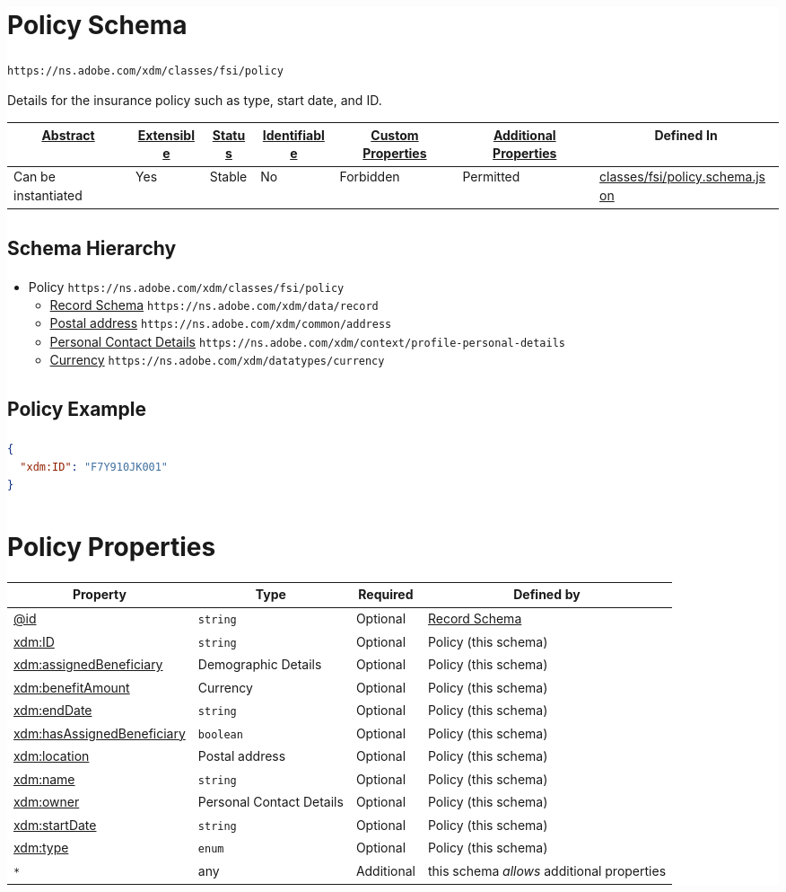 
# Policy Schema

```
https://ns.adobe.com/xdm/classes/fsi/policy
```

Details for the insurance policy such as type, start date, and ID.

| [Abstract](../../../abstract.md) | [Extensible](../../../extensions.md) | [Status](../../../status.md) | [Identifiable](../../../id.md) | [Custom Properties](../../../extensions.md) | [Additional Properties](../../../extensions.md) | Defined In |
|----------------------------------|--------------------------------------|------------------------------|--------------------------------|---------------------------------------------|-------------------------------------------------|------------|
| Can be instantiated | Yes | Stable | No | Forbidden | Permitted | [classes/fsi/policy.schema.json](classes/fsi/policy.schema.json) |
## Schema Hierarchy

* Policy `https://ns.adobe.com/xdm/classes/fsi/policy`
  * [Record Schema](../../behaviors/record.schema.md) `https://ns.adobe.com/xdm/data/record`
  * [Postal address](../../datatypes/demographic/address.schema.md) `https://ns.adobe.com/xdm/common/address`
  * [Personal Contact Details](../../fieldgroups/profile/profile-personal-details.schema.md) `https://ns.adobe.com/xdm/context/profile-personal-details`
  * [Currency](../../datatypes/currency.schema.md) `https://ns.adobe.com/xdm/datatypes/currency`


## Policy Example
```json
{
  "xdm:ID": "F7Y910JK001"
}
```

# Policy Properties

| Property | Type | Required | Defined by |
|----------|------|----------|------------|
| [@id](#id) | `string` | Optional | [Record Schema](../../behaviors/record.schema.md#id) |
| [xdm:ID](#xdmid) | `string` | Optional | Policy (this schema) |
| [xdm:assignedBeneficiary](#xdmassignedbeneficiary) | Demographic Details | Optional | Policy (this schema) |
| [xdm:benefitAmount](#xdmbenefitamount) | Currency | Optional | Policy (this schema) |
| [xdm:endDate](#xdmenddate) | `string` | Optional | Policy (this schema) |
| [xdm:hasAssignedBeneficiary](#xdmhasassignedbeneficiary) | `boolean` | Optional | Policy (this schema) |
| [xdm:location](#xdmlocation) | Postal address | Optional | Policy (this schema) |
| [xdm:name](#xdmname) | `string` | Optional | Policy (this schema) |
| [xdm:owner](#xdmowner) | Personal Contact Details | Optional | Policy (this schema) |
| [xdm:startDate](#xdmstartdate) | `string` | Optional | Policy (this schema) |
| [xdm:type](#xdmtype) | `enum` | Optional | Policy (this schema) |
| `*` | any | Additional | this schema *allows* additional properties |
